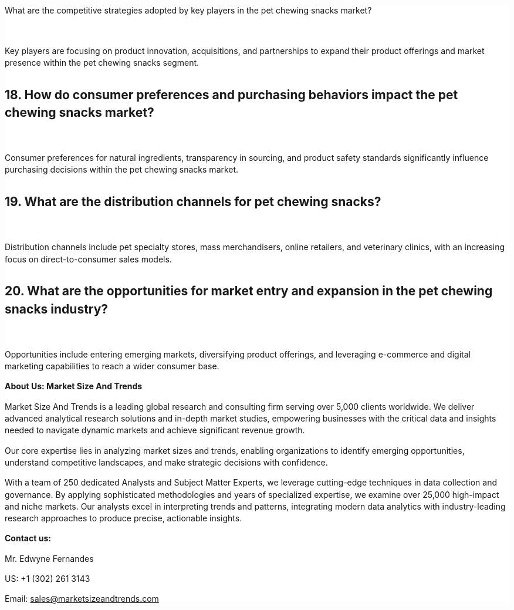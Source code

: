 What are the competitive strategies adopted by key players in the pet chewing snacks market?</h2><p>&nbsp;</p><p>Key players are focusing on product innovation, acquisitions, and partnerships to expand their product offerings and market presence within the pet chewing snacks segment.</p><h2>18. How do consumer preferences and purchasing behaviors impact the pet chewing snacks market?</h2><p>&nbsp;</p><p>Consumer preferences for natural ingredients, transparency in sourcing, and product safety standards significantly influence purchasing decisions within the pet chewing snacks market.</p><h2>19. What are the distribution channels for pet chewing snacks?</h2><p>&nbsp;</p><p>Distribution channels include pet specialty stores, mass merchandisers, online retailers, and veterinary clinics, with an increasing focus on direct-to-consumer sales models.</p><h2>20. What are the opportunities for market entry and expansion in the pet chewing snacks industry?</h2><p>&nbsp;</p><p>Opportunities include entering emerging markets, diversifying product offerings, and leveraging e-commerce and digital marketing capabilities to reach a wider consumer base.</p></body></html></p><p><strong>About Us:&nbsp;Market Size And Trends</strong></p><p>Market Size And Trends&nbsp;is a leading global research and consulting firm serving over 5,000 clients worldwide. We deliver advanced analytical research solutions and in-depth market studies, empowering businesses with the critical data and insights needed to navigate dynamic markets and achieve significant revenue growth.</p><p>Our core expertise lies in analyzing market sizes and trends, enabling organizations to identify emerging opportunities, understand competitive landscapes, and make strategic decisions with confidence.</p><p>With a team of 250 dedicated Analysts and Subject Matter Experts, we leverage cutting-edge techniques in data collection and governance. By applying sophisticated methodologies and years of specialized expertise, we examine over 25,000 high-impact and niche markets. Our analysts excel in interpreting trends and patterns, integrating modern data analytics with industry-leading research approaches to produce precise, actionable insights.</p><p><strong>Contact us:</strong></p><p>Mr. Edwyne Fernandes</p><p>US: +1 (302) 261 3143</p><p>Email: <a href="mailto:sales@marketsizeandtrends.com">sales@marketsizeandtrends.com</a>&nbsp;</p>
